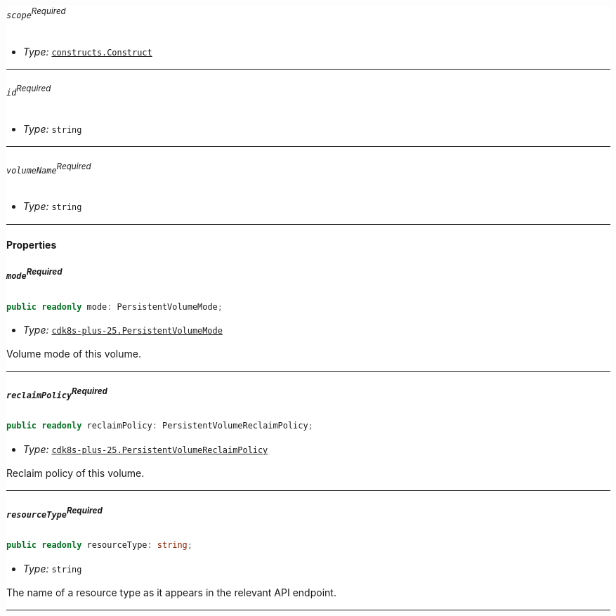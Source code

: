 ###### `scope`<sup>Required</sup> <a name="cdk8s-plus-25.PersistentVolume.parameter.scope"></a>

- *Type:* [`constructs.Construct`](#constructs.Construct)

---

###### `id`<sup>Required</sup> <a name="cdk8s-plus-25.PersistentVolume.parameter.id"></a>

- *Type:* `string`

---

###### `volumeName`<sup>Required</sup> <a name="cdk8s-plus-25.PersistentVolume.parameter.volumeName"></a>

- *Type:* `string`

---

#### Properties <a name="Properties"></a>

##### `mode`<sup>Required</sup> <a name="cdk8s-plus-25.PersistentVolume.property.mode"></a>

```typescript
public readonly mode: PersistentVolumeMode;
```

- *Type:* [`cdk8s-plus-25.PersistentVolumeMode`](#cdk8s-plus-25.PersistentVolumeMode)

Volume mode of this volume.

---

##### `reclaimPolicy`<sup>Required</sup> <a name="cdk8s-plus-25.PersistentVolume.property.reclaimPolicy"></a>

```typescript
public readonly reclaimPolicy: PersistentVolumeReclaimPolicy;
```

- *Type:* [`cdk8s-plus-25.PersistentVolumeReclaimPolicy`](#cdk8s-plus-25.PersistentVolumeReclaimPolicy)

Reclaim policy of this volume.

---

##### `resourceType`<sup>Required</sup> <a name="cdk8s-plus-25.PersistentVolume.property.resourceType"></a>

```typescript
public readonly resourceType: string;
```

- *Type:* `string`

The name of a resource type as it appears in the relevant API endpoint.

---